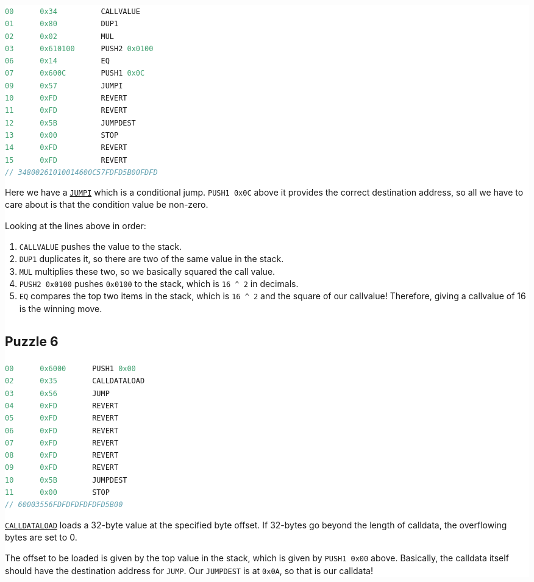 ```js
00      0x34          CALLVALUE
01      0x80          DUP1
02      0x02          MUL
03      0x610100      PUSH2 0x0100
06      0x14          EQ
07      0x600C        PUSH1 0x0C
09      0x57          JUMPI
10      0xFD          REVERT
11      0xFD          REVERT
12      0x5B          JUMPDEST
13      0x00          STOP
14      0xFD          REVERT
15      0xFD          REVERT
// 34800261010014600C57FDFD5B00FDFD
```

Here we have a [`JUMPI`](https://www.evm.codes/#57) which is a conditional jump. `PUSH1 0x0C` above it provides the correct destination address, so all we have to care about is that the condition value be non-zero.

Looking at the lines above in order:

1. `CALLVALUE` pushes the value to the stack.
2. `DUP1` duplicates it, so there are two of the same value in the stack.
3. `MUL` multiplies these two, so we basically squared the call value.
4. `PUSH2 0x0100` pushes `0x0100` to the stack, which is `16 ^ 2` in decimals.
5. `EQ` compares the top two items in the stack, which is `16 ^ 2` and the square of our callvalue! Therefore, giving a callvalue of 16 is the winning move.

## Puzzle 6

```js
00      0x6000      PUSH1 0x00
02      0x35        CALLDATALOAD
03      0x56        JUMP
04      0xFD        REVERT
05      0xFD        REVERT
06      0xFD        REVERT
07      0xFD        REVERT
08      0xFD        REVERT
09      0xFD        REVERT
10      0x5B        JUMPDEST
11      0x00        STOP
// 60003556FDFDFDFDFDFD5B00
```

[`CALLDATALOAD`](https://www.evm.codes/#35) loads a 32-byte value at the specified byte offset. If 32-bytes go beyond the length of calldata, the overflowing bytes are set to 0.

The offset to be loaded is given by the top value in the stack, which is given by `PUSH1 0x00` above. Basically, the calldata itself should have the destination address for `JUMP`. Our `JUMPDEST` is at `0x0A`, so that is our calldata!
